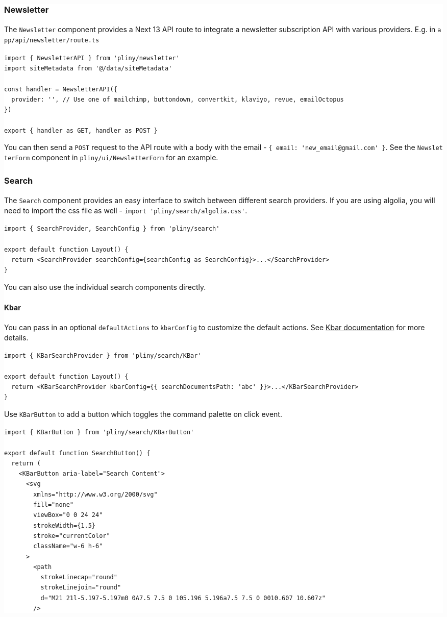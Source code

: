 ### Newsletter

The `Newsletter` component provides a Next 13 API route to integrate a newsletter subscription API with various providers. E.g. in `app/api/newsletter/route.ts`

```tsx
import { NewsletterAPI } from 'pliny/newsletter'
import siteMetadata from '@/data/siteMetadata'

const handler = NewsletterAPI({
  provider: '', // Use one of mailchimp, buttondown, convertkit, klaviyo, revue, emailOctopus
})

export { handler as GET, handler as POST }
```

You can then send a `POST` request to the API route with a body with the email - `{ email: 'new_email@gmail.com' }`. See the `NewsletterForm` component in `pliny/ui/NewsletterForm` for an example.

### Search

The `Search` component provides an easy interface to switch between different search providers. If you are using algolia, you will need to import the css file as well - `import 'pliny/search/algolia.css'`.

```tsx
import { SearchProvider, SearchConfig } from 'pliny/search'

export default function Layout() {
  return <SearchProvider searchConfig={searchConfig as SearchConfig}>...</SearchProvider>
}
```

You can also use the individual search components directly.

#### Kbar

You can pass in an optional `defaultActions` to `kbarConfig` to customize the default actions. See [Kbar documentation](https://kbar.vercel.app/docs/concepts/actions) for more details.

```tsx
import { KBarSearchProvider } from 'pliny/search/KBar'

export default function Layout() {
  return <KBarSearchProvider kbarConfig={{ searchDocumentsPath: 'abc' }}>...</KBarSearchProvider>
}
```

Use `KBarButton` to add a button which toggles the command palette on click event.

```tsx
import { KBarButton } from 'pliny/search/KBarButton'

export default function SearchButton() {
  return (
    <KBarButton aria-label="Search Content">
      <svg
        xmlns="http://www.w3.org/2000/svg"
        fill="none"
        viewBox="0 0 24 24"
        strokeWidth={1.5}
        stroke="currentColor"
        className="w-6 h-6"
      >
        <path
          strokeLinecap="round"
          strokeLinejoin="round"
          d="M21 21l-5.197-5.197m0 0A7.5 7.5 0 105.196 5.196a7.5 7.5 0 0010.607 10.607z"
        />
```